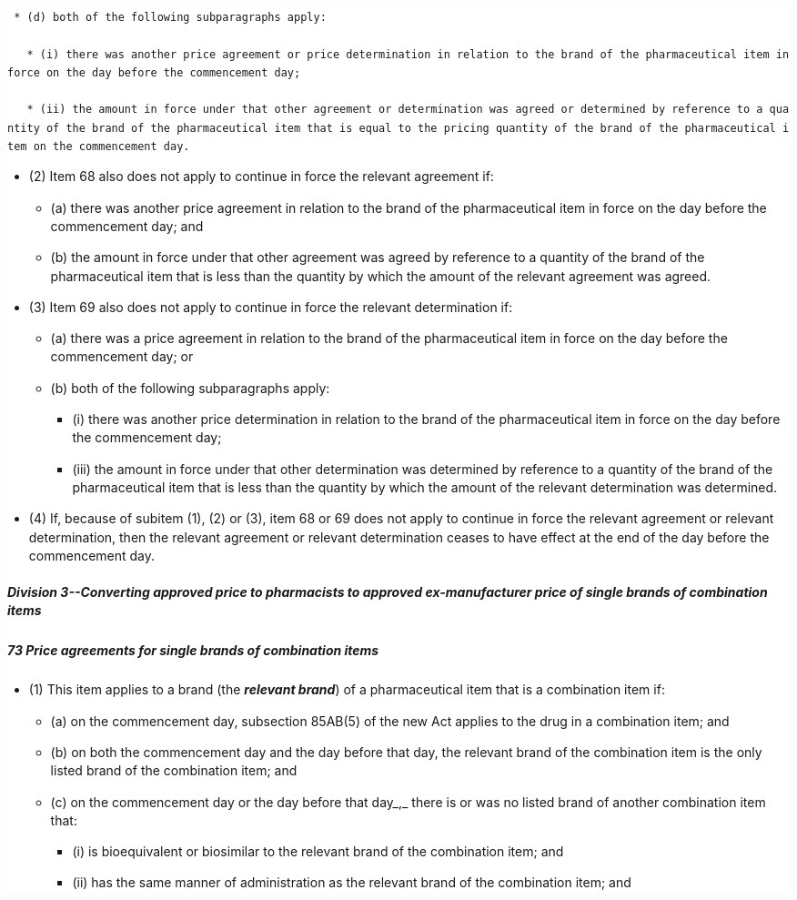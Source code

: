      * (d) both of the following subparagraphs apply:

       * (i) there was another price agreement or price determination in relation to the brand of the pharmaceutical item in force on the day before the commencement day;

       * (ii) the amount in force under that other agreement or determination was agreed or determined by reference to a quantity of the brand of the pharmaceutical item that is equal to the pricing quantity of the brand of the pharmaceutical item on the commencement day.

  * (2) Item 68 also does not apply to continue in force the relevant agreement if:

     * (a) there was another price agreement in relation to the brand of the pharmaceutical item in force on the day before the commencement day; and

     * (b) the amount in force under that other agreement was agreed by reference to a quantity of the brand of the pharmaceutical item that is less than the quantity by which the amount of the relevant agreement was agreed.

  * (3) Item 69 also does not apply to continue in force the relevant determination if:

     * (a) there was a price agreement in relation to the brand of the pharmaceutical item in force on the day before the commencement day; or

     * (b) both of the following subparagraphs apply:

       * (i) there was another price determination in relation to the brand of the pharmaceutical item in force on the day before the commencement day;

       * (iii) the amount in force under that other determination was determined by reference to a quantity of the brand of the pharmaceutical item that is less than the quantity by which the amount of the relevant determination was determined.

  * (4) If, because of subitem (1), (2) or (3), item 68 or 69 does not apply to continue in force the relevant agreement or relevant determination, then the relevant agreement or relevant determination ceases to have effect at the end of the day before the commencement day.

##### Division 3--Converting approved price to pharmacists to approved ex-manufacturer price of single brands of combination items

##### 73  Price agreements for single brands of combination items

  * (1) This item applies to a brand (the **_relevant brand_**) of a pharmaceutical item that is a combination item if:

     * (a) on the commencement day, subsection 85AB(5) of the new Act applies to the drug in a combination item; and

     * (b) on both the commencement day and the day before that day, the relevant brand of the combination item is the only listed brand of the combination item; and

     * (c) on the commencement day or the day before that day_,_ there is or was no listed brand of another combination item that:

       * (i) is bioequivalent or biosimilar to the relevant brand of the combination item; and

       * (ii) has the same manner of administration as the relevant brand of the combination item; and
